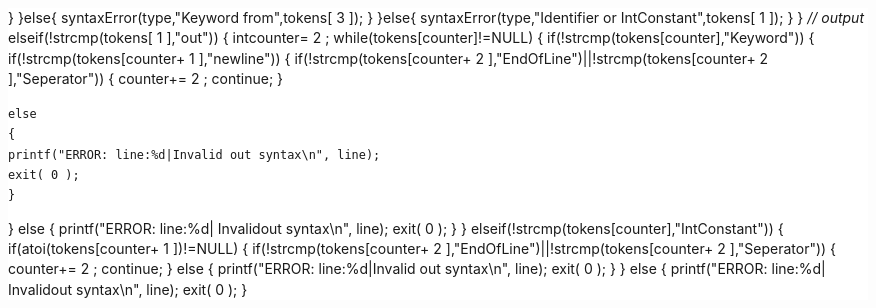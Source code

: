 }
}else{
syntaxError(type,"Keyword from",tokens[ 3 ]);
}
}else{
syntaxError(type,"Identifier or IntConstant",tokens[ 1 ]);
}
}
_// output_
elseif(!strcmp(tokens[ 1 ],"out")) {
intcounter= 2 ;
while(tokens[counter]!=NULL)
{
if(!strcmp(tokens[counter],"Keyword"))
{
if(!strcmp(tokens[counter+ 1 ],"newline"))
{
if(!strcmp(tokens[counter+ 2 ],"EndOfLine")||!strcmp(tokens[counter+ 2 ],"Seperator"))
{
counter+= 2 ;
continue;
}


```
else
{
printf("ERROR: line:%d|Invalid out syntax\n", line);
exit( 0 );
}
```
}
else
{
printf("ERROR: line:%d| Invalidout syntax\n", line);
exit( 0 );
}
}
elseif(!strcmp(tokens[counter],"IntConstant"))
{
if(atoi(tokens[counter+ 1 ])!=NULL)
{
if(!strcmp(tokens[counter+ 2 ],"EndOfLine")||!strcmp(tokens[counter+ 2 ],"Seperator"))
{
counter+= 2 ;
continue;
}
else
{
printf("ERROR: line:%d|Invalid out syntax\n", line);
exit( 0 );
}
}
else
{
printf("ERROR: line:%d| Invalidout syntax\n", line);
exit( 0 );
}

